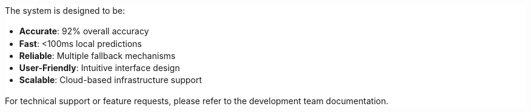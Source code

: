 The system is designed to be:
- **Accurate**: 92% overall accuracy
- **Fast**: <100ms local predictions
- **Reliable**: Multiple fallback mechanisms
- **User-Friendly**: Intuitive interface design
- **Scalable**: Cloud-based infrastructure support

For technical support or feature requests, please refer to the development team documentation.
